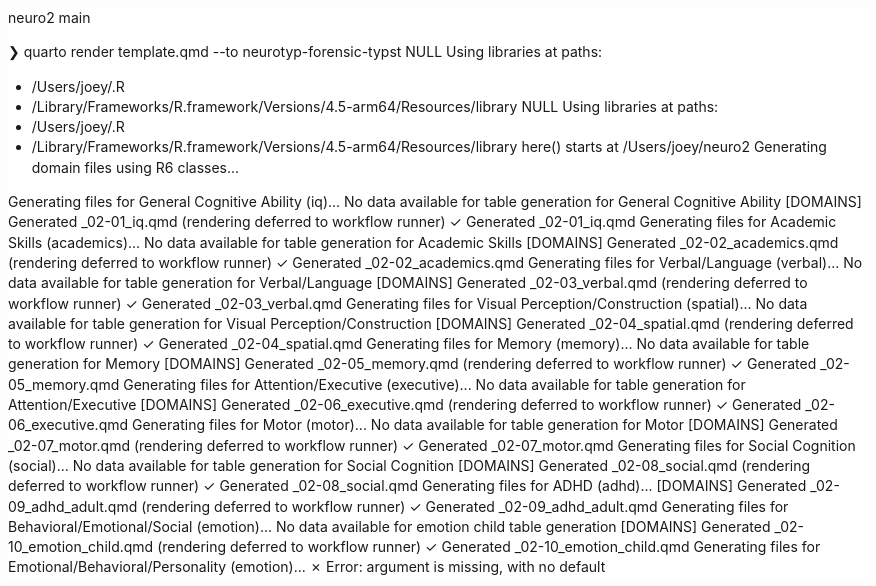 neuro2 main

❯ quarto render template.qmd --to neurotyp-forensic-typst 
NULL
Using libraries at paths:
- /Users/joey/.R
- /Library/Frameworks/R.framework/Versions/4.5-arm64/Resources/library
NULL
Using libraries at paths:
- /Users/joey/.R
- /Library/Frameworks/R.framework/Versions/4.5-arm64/Resources/library
here() starts at /Users/joey/neuro2
Generating domain files using R6 classes...

Generating files for General Cognitive Ability (iq)...
No data available for table generation for General Cognitive Ability
[DOMAINS] Generated _02-01_iq.qmd (rendering deferred to workflow runner)
  ✓ Generated _02-01_iq.qmd
Generating files for Academic Skills (academics)...
No data available for table generation for Academic Skills
[DOMAINS] Generated _02-02_academics.qmd (rendering deferred to workflow runner)
  ✓ Generated _02-02_academics.qmd
Generating files for Verbal/Language (verbal)...
No data available for table generation for Verbal/Language
[DOMAINS] Generated _02-03_verbal.qmd (rendering deferred to workflow runner)
  ✓ Generated _02-03_verbal.qmd
Generating files for Visual Perception/Construction (spatial)...
No data available for table generation for Visual Perception/Construction
[DOMAINS] Generated _02-04_spatial.qmd (rendering deferred to workflow runner)
  ✓ Generated _02-04_spatial.qmd
Generating files for Memory (memory)...
No data available for table generation for Memory
[DOMAINS] Generated _02-05_memory.qmd (rendering deferred to workflow runner)
  ✓ Generated _02-05_memory.qmd
Generating files for Attention/Executive (executive)...
No data available for table generation for Attention/Executive
[DOMAINS] Generated _02-06_executive.qmd (rendering deferred to workflow runner)
  ✓ Generated _02-06_executive.qmd
Generating files for Motor (motor)...
No data available for table generation for Motor
[DOMAINS] Generated _02-07_motor.qmd (rendering deferred to workflow runner)
  ✓ Generated _02-07_motor.qmd
Generating files for Social Cognition (social)...
No data available for table generation for Social Cognition
[DOMAINS] Generated _02-08_social.qmd (rendering deferred to workflow runner)
  ✓ Generated _02-08_social.qmd
Generating files for ADHD (adhd)...
[DOMAINS] Generated _02-09_adhd_adult.qmd (rendering deferred to workflow runner)
  ✓ Generated _02-09_adhd_adult.qmd
Generating files for Behavioral/Emotional/Social (emotion)...
No data available for emotion child table generation
[DOMAINS] Generated _02-10_emotion_child.qmd (rendering deferred to workflow runner)
  ✓ Generated _02-10_emotion_child.qmd
Generating files for Emotional/Behavioral/Personality (emotion)...
  ✗ Error: argument is missing, with no default
